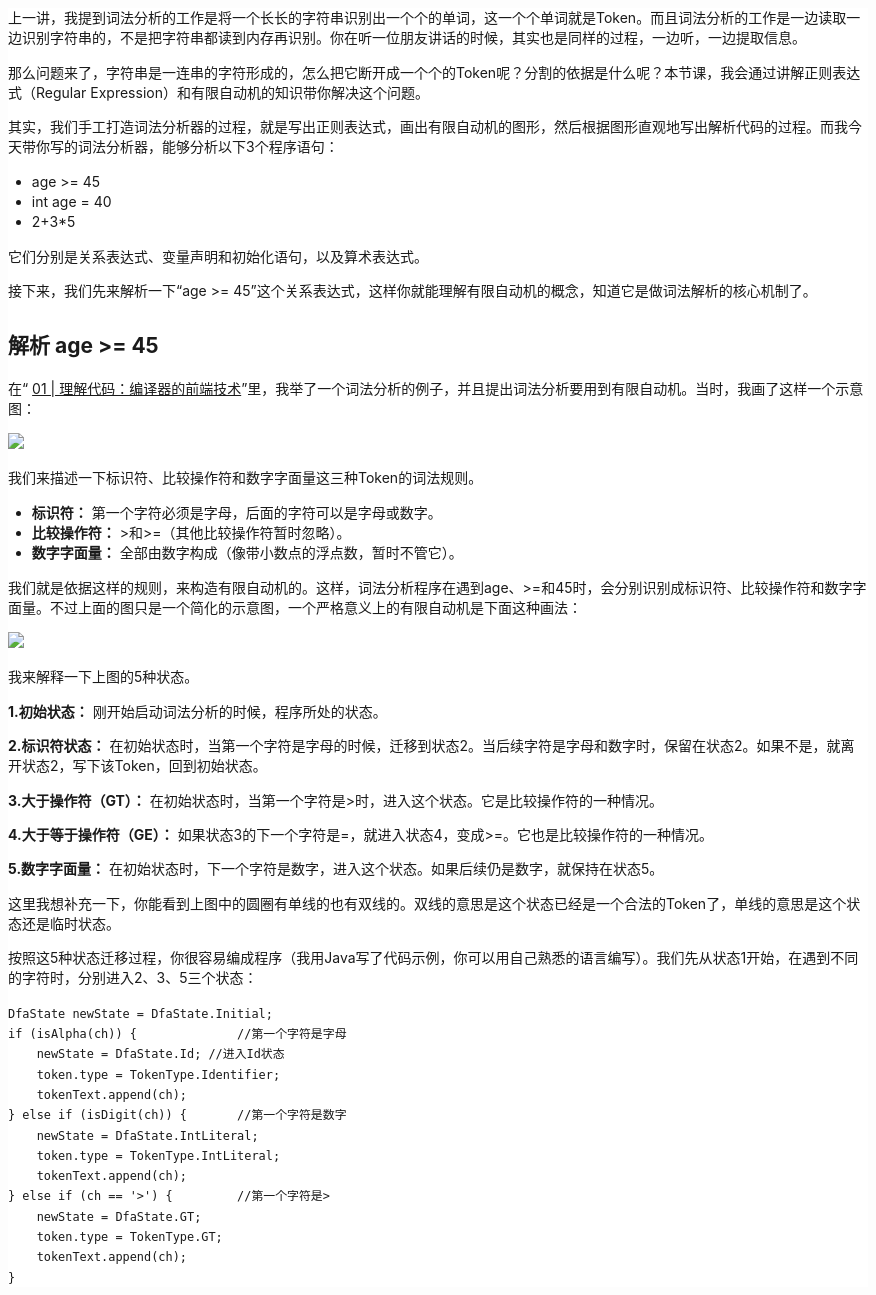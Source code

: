 上一讲，我提到词法分析的工作是将一个长长的字符串识别出一个个的单词，这一个个单词就是Token。而且词法分析的工作是一边读取一边识别字符串的，不是把字符串都读到内存再识别。你在听一位朋友讲话的时候，其实也是同样的过程，一边听，一边提取信息。

那么问题来了，字符串是一连串的字符形成的，怎么把它断开成一个个的Token呢？分割的依据是什么呢？本节课，我会通过讲解正则表达式（Regular Expression）和有限自动机的知识带你解决这个问题。

其实，我们手工打造词法分析器的过程，就是写出正则表达式，画出有限自动机的图形，然后根据图形直观地写出解析代码的过程。而我今天带你写的词法分析器，能够分析以下3个程序语句：

- age >= 45
- int age = 40
- 2+3\*5

它们分别是关系表达式、变量声明和初始化语句，以及算术表达式。

接下来，我们先来解析一下“age >= 45”这个关系表达式，这样你就能理解有限自动机的概念，知道它是做词法解析的核心机制了。

## 解析 age >= 45

在“ [01 \| 理解代码：编译器的前端技术](https://time.geekbang.org/column/article/118132)”里，我举了一个词法分析的例子，并且提出词法分析要用到有限自动机。当时，我画了这样一个示意图：

![](https://static001.geekbang.org/resource/image/6d/7e/6d78396e6426d0ad5c5230203d17da7e.jpg?wh=1142*325)

我们来描述一下标识符、比较操作符和数字字面量这三种Token的词法规则。

- **标识符：** 第一个字符必须是字母，后面的字符可以是字母或数字。
- **比较操作符：** >和>=（其他比较操作符暂时忽略）。
- **数字字面量：** 全部由数字构成（像带小数点的浮点数，暂时不管它）。

我们就是依据这样的规则，来构造有限自动机的。这样，词法分析程序在遇到age、>=和45时，会分别识别成标识符、比较操作符和数字字面量。不过上面的图只是一个简化的示意图，一个严格意义上的有限自动机是下面这种画法：

![](https://static001.geekbang.org/resource/image/15/35/15da400d09ede2ce6ac60fa6d5342835.jpg?wh=1142*726)

我来解释一下上图的5种状态。

**1.初始状态：** 刚开始启动词法分析的时候，程序所处的状态。

**2.标识符状态：** 在初始状态时，当第一个字符是字母的时候，迁移到状态2。当后续字符是字母和数字时，保留在状态2。如果不是，就离开状态2，写下该Token，回到初始状态。

**3.大于操作符（GT）：** 在初始状态时，当第一个字符是>时，进入这个状态。它是比较操作符的一种情况。

**4.大于等于操作符（GE）：** 如果状态3的下一个字符是=，就进入状态4，变成>=。它也是比较操作符的一种情况。

**5.数字字面量：** 在初始状态时，下一个字符是数字，进入这个状态。如果后续仍是数字，就保持在状态5。

这里我想补充一下，你能看到上图中的圆圈有单线的也有双线的。双线的意思是这个状态已经是一个合法的Token了，单线的意思是这个状态还是临时状态。

按照这5种状态迁移过程，你很容易编成程序（我用Java写了代码示例，你可以用自己熟悉的语言编写）。我们先从状态1开始，在遇到不同的字符时，分别进入2、3、5三个状态：

```
DfaState newState = DfaState.Initial;
if (isAlpha(ch)) {              //第一个字符是字母
    newState = DfaState.Id; //进入Id状态
    token.type = TokenType.Identifier;
    tokenText.append(ch);
} else if (isDigit(ch)) {       //第一个字符是数字
    newState = DfaState.IntLiteral;
    token.type = TokenType.IntLiteral;
    tokenText.append(ch);
} else if (ch == '>') {         //第一个字符是>
    newState = DfaState.GT;
    token.type = TokenType.GT;
    tokenText.append(ch);
}

```
